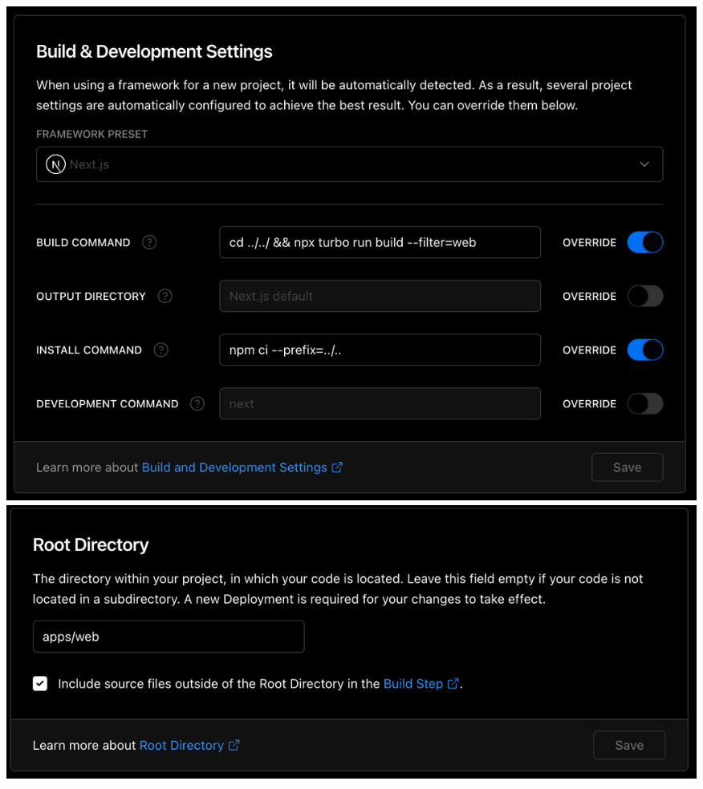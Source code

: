 ![vercel-build-setting-1.png](/images/2022-05-29-fullstack-web-app-with-turborepo/vercel-build-setting-1.png)
![vercel-build-setting-1.png](/images/2022-05-29-fullstack-web-app-with-turborepo/vercel-build-setting-2.png)
